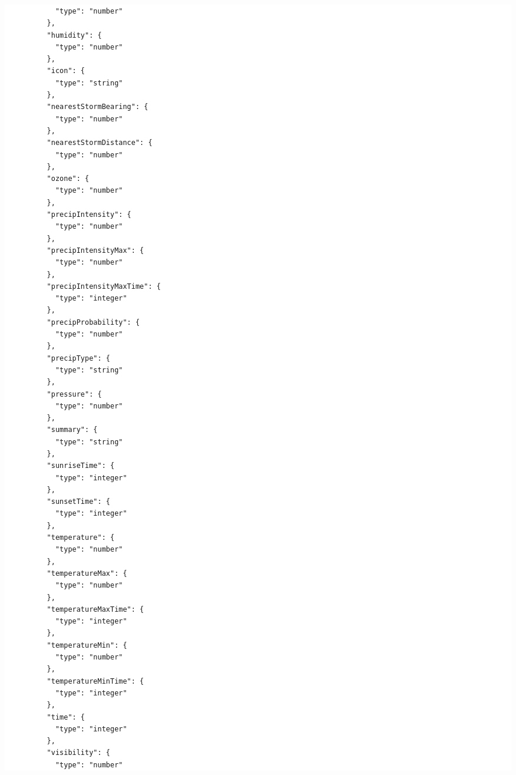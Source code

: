                 "type": "number"
              },
              "humidity": {
                "type": "number"
              },
              "icon": {
                "type": "string"
              },
              "nearestStormBearing": {
                "type": "number"
              },
              "nearestStormDistance": {
                "type": "number"
              },
              "ozone": {
                "type": "number"
              },
              "precipIntensity": {
                "type": "number"
              },
              "precipIntensityMax": {
                "type": "number"
              },
              "precipIntensityMaxTime": {
                "type": "integer"
              },
              "precipProbability": {
                "type": "number"
              },
              "precipType": {
                "type": "string"
              },
              "pressure": {
                "type": "number"
              },
              "summary": {
                "type": "string"
              },
              "sunriseTime": {
                "type": "integer"
              },
              "sunsetTime": {
                "type": "integer"
              },
              "temperature": {
                "type": "number"
              },
              "temperatureMax": {
                "type": "number"
              },
              "temperatureMaxTime": {
                "type": "integer"
              },
              "temperatureMin": {
                "type": "number"
              },
              "temperatureMinTime": {
                "type": "integer"
              },
              "time": {
                "type": "integer"
              },
              "visibility": {
                "type": "number"